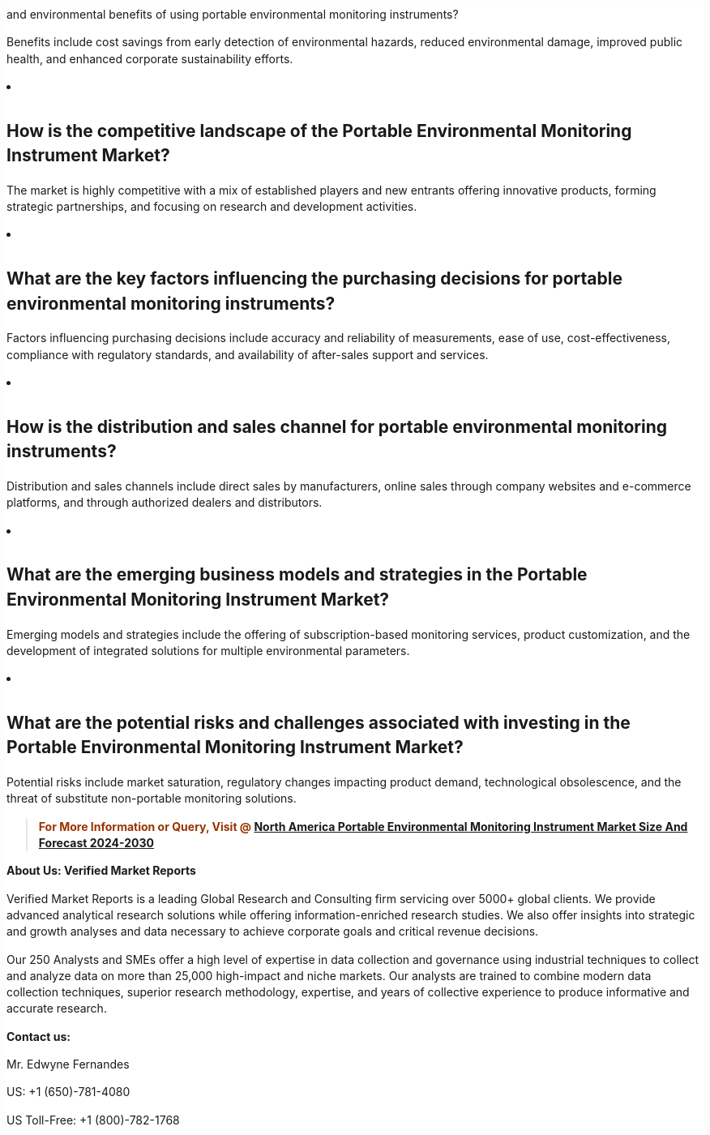 and environmental benefits of using portable environmental monitoring instruments?</div><div></h2> <p>Benefits include cost savings from early detection of environmental hazards, reduced environmental damage, improved public health, and enhanced corporate sustainability efforts.</p> </li> <li> <h2>How is the competitive landscape of the Portable Environmental Monitoring Instrument Market?</div><div></h2> <p>The market is highly competitive with a mix of established players and new entrants offering innovative products, forming strategic partnerships, and focusing on research and development activities.</p> </li> <li> <h2>What are the key factors influencing the purchasing decisions for portable environmental monitoring instruments?</div><div></h2> <p>Factors influencing purchasing decisions include accuracy and reliability of measurements, ease of use, cost-effectiveness, compliance with regulatory standards, and availability of after-sales support and services.</p> </li> <li> <h2>How is the distribution and sales channel for portable environmental monitoring instruments?</div><div></h2> <p>Distribution and sales channels include direct sales by manufacturers, online sales through company websites and e-commerce platforms, and through authorized dealers and distributors.</p> </li> <li> <h2>What are the emerging business models and strategies in the Portable Environmental Monitoring Instrument Market?</div><div></h2> <p>Emerging models and strategies include the offering of subscription-based monitoring services, product customization, and the development of integrated solutions for multiple environmental parameters.</p> </li> <li> <h2>What are the potential risks and challenges associated with investing in the Portable Environmental Monitoring Instrument Market?</div><div></h2> <p>Potential risks include market saturation, regulatory changes impacting product demand, technological obsolescence, and the threat of substitute non-portable monitoring solutions.</p> </li></ol></body></html></p><blockquote><p><span style="color: #993300;"><strong>For More Information or Query, Visit @ <a href="https://www.verifiedmarketreports.com/product/portable-environmental-monitoring-instrument-market/">North America Portable Environmental Monitoring Instrument Market Size And Forecast 2024-2030</a></strong></span></p></blockquote><p><strong>About Us: Verified Market Reports</strong></p><p>Verified Market Reports is a leading Global Research and Consulting firm servicing over 5000+ global clients. We provide advanced analytical research solutions while offering information-enriched research studies. We also offer insights into strategic and growth analyses and data necessary to achieve corporate goals and critical revenue decisions.</p><p>Our 250 Analysts and SMEs offer a high level of expertise in data collection and governance using industrial techniques to collect and analyze data on more than 25,000 high-impact and niche markets. Our analysts are trained to combine modern data collection techniques, superior research methodology, expertise, and years of collective experience to produce informative and accurate research.</p><p><strong>Contact us:</strong></p><p>Mr. Edwyne Fernandes</p><p>US: +1 (650)-781-4080</p><p>US Toll-Free: +1 (800)-782-1768</p>

